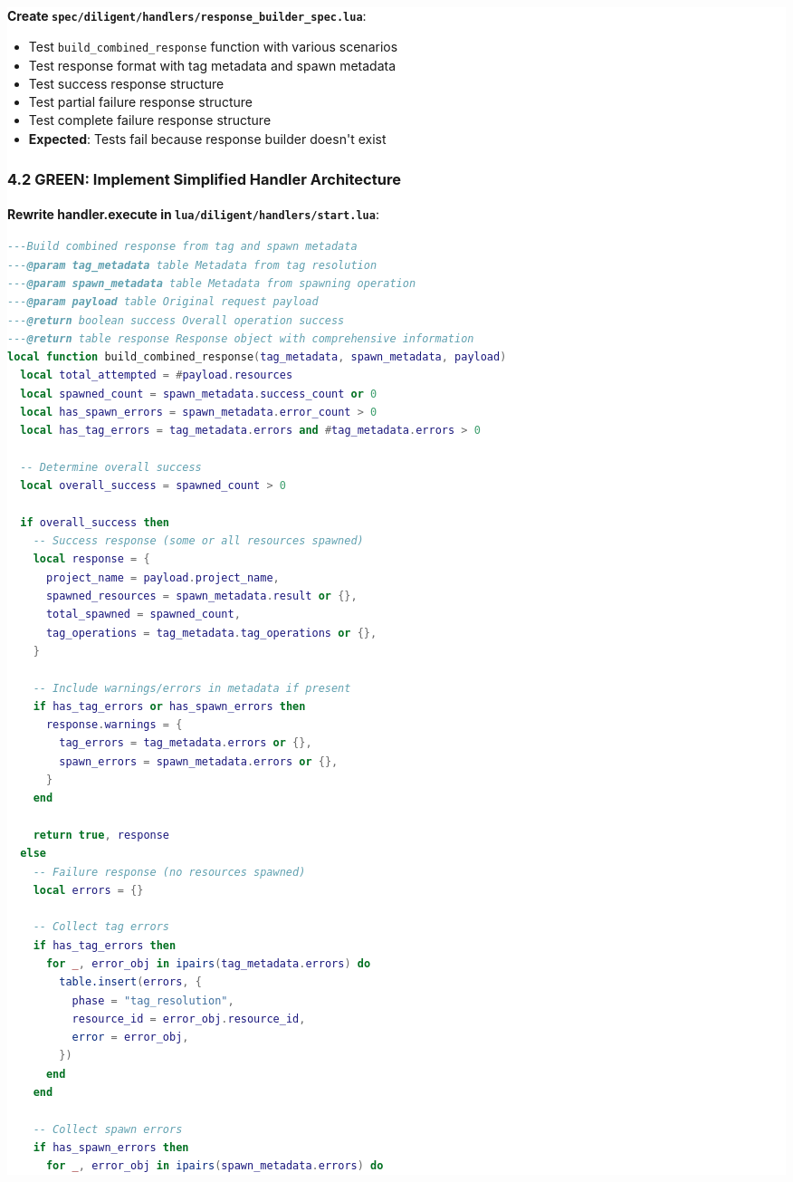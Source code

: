 **Create `spec/diligent/handlers/response_builder_spec.lua`**:
- Test `build_combined_response` function with various scenarios
- Test response format with tag metadata and spawn metadata
- Test success response structure
- Test partial failure response structure  
- Test complete failure response structure
- **Expected**: Tests fail because response builder doesn't exist

### 4.2 GREEN: Implement Simplified Handler Architecture

**Rewrite handler.execute in `lua/diligent/handlers/start.lua`**:

```lua
---Build combined response from tag and spawn metadata
---@param tag_metadata table Metadata from tag resolution
---@param spawn_metadata table Metadata from spawning operation
---@param payload table Original request payload
---@return boolean success Overall operation success
---@return table response Response object with comprehensive information
local function build_combined_response(tag_metadata, spawn_metadata, payload)
  local total_attempted = #payload.resources
  local spawned_count = spawn_metadata.success_count or 0
  local has_spawn_errors = spawn_metadata.error_count > 0
  local has_tag_errors = tag_metadata.errors and #tag_metadata.errors > 0
  
  -- Determine overall success
  local overall_success = spawned_count > 0
  
  if overall_success then
    -- Success response (some or all resources spawned)
    local response = {
      project_name = payload.project_name,
      spawned_resources = spawn_metadata.result or {},
      total_spawned = spawned_count,
      tag_operations = tag_metadata.tag_operations or {},
    }
    
    -- Include warnings/errors in metadata if present
    if has_tag_errors or has_spawn_errors then
      response.warnings = {
        tag_errors = tag_metadata.errors or {},
        spawn_errors = spawn_metadata.errors or {},
      }
    end
    
    return true, response
  else
    -- Failure response (no resources spawned)
    local errors = {}
    
    -- Collect tag errors
    if has_tag_errors then
      for _, error_obj in ipairs(tag_metadata.errors) do
        table.insert(errors, {
          phase = "tag_resolution",
          resource_id = error_obj.resource_id,
          error = error_obj,
        })
      end
    end
    
    -- Collect spawn errors  
    if has_spawn_errors then
      for _, error_obj in ipairs(spawn_metadata.errors) do
```